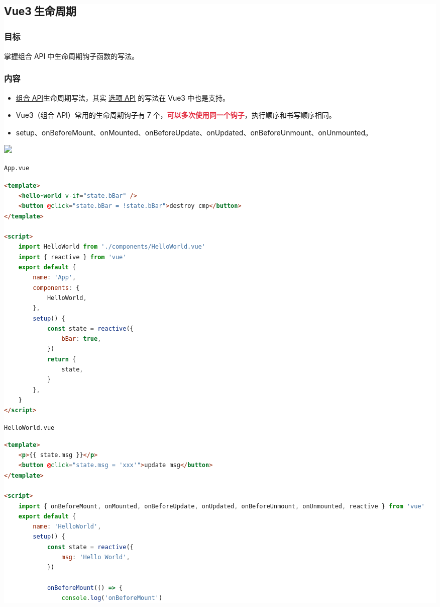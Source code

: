 ## Vue3 生命周期

### 目标

掌握组合 API 中生命周期钩子函数的写法。

### 内容

-   [组合 API](https://v3.cn.vuejs.org/api/composition-api.html#%E7%94%9F%E5%91%BD%E5%91%A8%E6%9C%9F%E9%92%A9%E5%AD%90)生命周期写法，其实 [选项 API](https://v3.cn.vuejs.org/api/options-lifecycle-hooks.html#beforecreate) 的写法在 Vue3 中也是支持。

-   Vue3（组合 API）常用的生命周期钩子有 7 个，<font color=e32d40>**可以多次使用同一个钩子**</font>，执行顺序和书写顺序相同。

-   setup、onBeforeMount、onMounted、onBeforeUpdate、onUpdated、onBeforeUnmount、onUnmounted。

<img src="/resource/images/vuelife.png"/>

`App.vue`

```html
<template>
    <hello-world v-if="state.bBar" />
    <button @click="state.bBar = !state.bBar">destroy cmp</button>
</template>

<script>
    import HelloWorld from './components/HelloWorld.vue'
    import { reactive } from 'vue'
    export default {
        name: 'App',
        components: {
            HelloWorld,
        },
        setup() {
            const state = reactive({
                bBar: true,
            })
            return {
                state,
            }
        },
    }
</script>
```

`HelloWorld.vue`

```html
<template>
    <p>{{ state.msg }}</p>
    <button @click="state.msg = 'xxx'">update msg</button>
</template>

<script>
    import { onBeforeMount, onMounted, onBeforeUpdate, onUpdated, onBeforeUnmount, onUnmounted, reactive } from 'vue'
    export default {
        name: 'HelloWorld',
        setup() {
            const state = reactive({
                msg: 'Hello World',
            })

            onBeforeMount(() => {
                console.log('onBeforeMount')
```